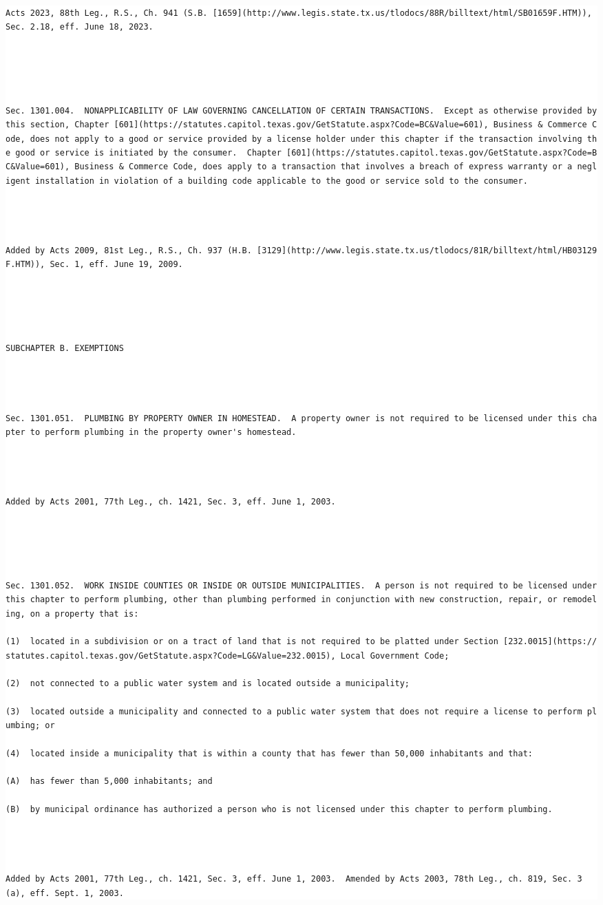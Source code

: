     Acts 2023, 88th Leg., R.S., Ch. 941 (S.B. [1659](http://www.legis.state.tx.us/tlodocs/88R/billtext/html/SB01659F.HTM)), Sec. 2.18, eff. June 18, 2023.
    
    
    
    
    
    Sec. 1301.004.  NONAPPLICABILITY OF LAW GOVERNING CANCELLATION OF CERTAIN TRANSACTIONS.  Except as otherwise provided by this section, Chapter [601](https://statutes.capitol.texas.gov/GetStatute.aspx?Code=BC&Value=601), Business & Commerce Code, does not apply to a good or service provided by a license holder under this chapter if the transaction involving the good or service is initiated by the consumer.  Chapter [601](https://statutes.capitol.texas.gov/GetStatute.aspx?Code=BC&Value=601), Business & Commerce Code, does apply to a transaction that involves a breach of express warranty or a negligent installation in violation of a building code applicable to the good or service sold to the consumer.
    
    
    
    
    Added by Acts 2009, 81st Leg., R.S., Ch. 937 (H.B. [3129](http://www.legis.state.tx.us/tlodocs/81R/billtext/html/HB03129F.HTM)), Sec. 1, eff. June 19, 2009.
    
    
    
    
    
    SUBCHAPTER B. EXEMPTIONS
    
      
    
    
    Sec. 1301.051.  PLUMBING BY PROPERTY OWNER IN HOMESTEAD.  A property owner is not required to be licensed under this chapter to perform plumbing in the property owner's homestead.
    
    
    
    
    Added by Acts 2001, 77th Leg., ch. 1421, Sec. 3, eff. June 1, 2003.
    
    
    
    
    
    Sec. 1301.052.  WORK INSIDE COUNTIES OR INSIDE OR OUTSIDE MUNICIPALITIES.  A person is not required to be licensed under this chapter to perform plumbing, other than plumbing performed in conjunction with new construction, repair, or remodeling, on a property that is:
    
    (1)  located in a subdivision or on a tract of land that is not required to be platted under Section [232.0015](https://statutes.capitol.texas.gov/GetStatute.aspx?Code=LG&Value=232.0015), Local Government Code;
    
    (2)  not connected to a public water system and is located outside a municipality;
    
    (3)  located outside a municipality and connected to a public water system that does not require a license to perform plumbing; or
    
    (4)  located inside a municipality that is within a county that has fewer than 50,000 inhabitants and that:
    
    (A)  has fewer than 5,000 inhabitants; and
    
    (B)  by municipal ordinance has authorized a person who is not licensed under this chapter to perform plumbing.
    
    
    
    
    Added by Acts 2001, 77th Leg., ch. 1421, Sec. 3, eff. June 1, 2003.  Amended by Acts 2003, 78th Leg., ch. 819, Sec. 3(a), eff. Sept. 1, 2003.
    